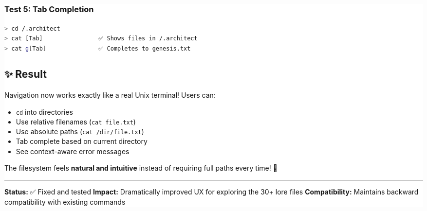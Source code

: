 ### Test 5: Tab Completion
```bash
> cd /.architect
> cat [Tab]                ✅ Shows files in /.architect
> cat g[Tab]               ✅ Completes to genesis.txt
```

## ✨ Result

Navigation now works exactly like a real Unix terminal! Users can:
- `cd` into directories
- Use relative filenames (`cat file.txt`)
- Use absolute paths (`cat /dir/file.txt`)
- Tab complete based on current directory
- See context-aware error messages

The filesystem feels **natural and intuitive** instead of requiring full paths every time! 🎉

---

**Status:** ✅ Fixed and tested
**Impact:** Dramatically improved UX for exploring the 30+ lore files
**Compatibility:** Maintains backward compatibility with existing commands
